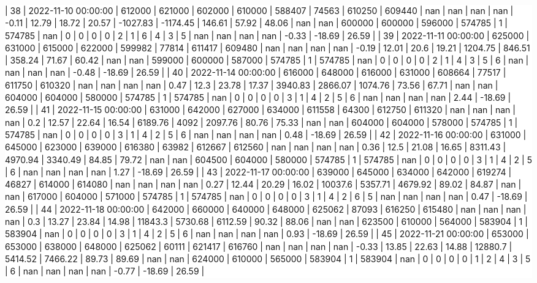 |  38 | 2022-11-10 00:00:00 | 612000 | 621000 | 602000 |  610000 |      588407 |    74563 |   610250 |   609440 |      nan |       nan |       nan |       nan | -0.11 |    12.79 |    18.72 |    20.57 |      -1027.83 |       -1174.45 |         146.61 |           57.92 |           48.06 |     nan |      nan |  600000 |   600000 |   596000 |         574785 |               1 |          574785 |             nan |                    0 |                 0 |              0 |            0 |           2 |           1 |          6 |            4 |             3 |             5 |           nan |            nan |            nan |            nan |   -0.33 | -18.69 | 26.59 |
|  39 | 2022-11-11 00:00:00 | 625000 | 631000 | 615000 |  622000 |      599982 |    77814 |   611417 |   609480 |      nan |       nan |       nan |       nan | -0.19 |    12.01 |    20.6  |    19.21 |       1204.75 |         846.51 |         358.24 |           71.67 |           60.42 |     nan |      nan |  599000 |   600000 |   587000 |         574785 |               1 |          574785 |             nan |                    0 |                 0 |              0 |            0 |           2 |           1 |          4 |            3 |             5 |             6 |           nan |            nan |            nan |            nan |   -0.48 | -18.69 | 26.59 |
|  40 | 2022-11-14 00:00:00 | 616000 | 648000 | 616000 |  631000 |      608664 |    77517 |   611750 |   610320 |      nan |       nan |       nan |       nan |  0.47 |    12.3  |    23.78 |    17.37 |       3940.83 |        2866.07 |        1074.76 |           73.56 |           67.71 |     nan |      nan |  604000 |   604000 |   580000 |         574785 |               1 |          574785 |             nan |                    0 |                 0 |              0 |            0 |           3 |           1 |          4 |            2 |             5 |             6 |           nan |            nan |            nan |            nan |    2.44 | -18.69 | 26.59 |
|  41 | 2022-11-15 00:00:00 | 631000 | 642000 | 627000 |  634000 |      611558 |    64300 |   612750 |   611320 |      nan |       nan |       nan |       nan |  0.2  |    12.57 |    22.64 |    16.54 |       6189.76 |        4092    |        2097.76 |           80.76 |           75.33 |     nan |      nan |  604000 |   604000 |   578000 |         574785 |               1 |          574785 |             nan |                    0 |                 0 |              0 |            0 |           3 |           1 |          4 |            2 |             5 |             6 |           nan |            nan |            nan |            nan |    0.48 | -18.69 | 26.59 |
|  42 | 2022-11-16 00:00:00 | 631000 | 645000 | 623000 |  639000 |      616380 |    63982 |   612667 |   612560 |      nan |       nan |       nan |       nan |  0.36 |    12.5  |    21.08 |    16.65 |       8311.43 |        4970.94 |        3340.49 |           84.85 |           79.72 |     nan |      nan |  604500 |   604000 |   580000 |         574785 |               1 |          574785 |             nan |                    0 |                 0 |              0 |            0 |           3 |           1 |          4 |            2 |             5 |             6 |           nan |            nan |            nan |            nan |    1.27 | -18.69 | 26.59 |
|  43 | 2022-11-17 00:00:00 | 639000 | 645000 | 634000 |  642000 |      619274 |    46827 |   614000 |   614080 |      nan |       nan |       nan |       nan |  0.27 |    12.44 |    20.29 |    16.02 |      10037.6  |        5357.71 |        4679.92 |           89.02 |           84.87 |     nan |      nan |  617000 |   604000 |   571000 |         574785 |               1 |          574785 |             nan |                    0 |                 0 |              0 |            0 |           3 |           1 |          4 |            2 |             6 |             5 |           nan |            nan |            nan |            nan |    0.47 | -18.69 | 26.59 |
|  44 | 2022-11-18 00:00:00 | 642000 | 660000 | 640000 |  648000 |      625062 |    87093 |   616250 |   615480 |      nan |       nan |       nan |       nan |  0.3  |    13.27 |    23.84 |    14.98 |      11843.3  |        5730.68 |        6112.59 |           90.32 |           88.06 |     nan |      nan |  623500 |   610000 |   564000 |         583904 |               1 |          583904 |             nan |                    0 |                 0 |              0 |            0 |           3 |           1 |          4 |            2 |             5 |             6 |           nan |            nan |            nan |            nan |    0.93 | -18.69 | 26.59 |
|  45 | 2022-11-21 00:00:00 | 653000 | 653000 | 638000 |  648000 |      625062 |    60111 |   621417 |   616760 |      nan |       nan |       nan |       nan | -0.33 |    13.85 |    22.63 |    14.88 |      12880.7  |        5414.52 |        7466.22 |           89.73 |           89.69 |     nan |      nan |  624000 |   610000 |   565000 |         583904 |               1 |          583904 |             nan |                    0 |                 0 |              0 |            0 |           1 |           2 |          4 |            3 |             5 |             6 |           nan |            nan |            nan |            nan |   -0.77 | -18.69 | 26.59 |